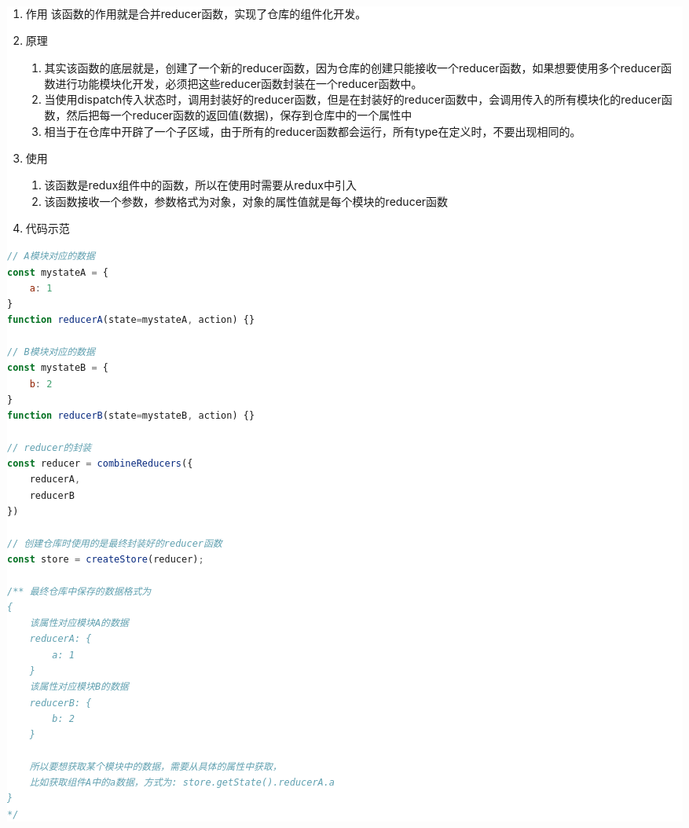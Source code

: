 1. 作用
   该函数的作用就是合并reducer函数，实现了仓库的组件化开发。


2. 原理
   1) 其实该函数的底层就是，创建了一个新的reducer函数，因为仓库的创建只能接收一个reducer函数，如果想要使用多个reducer函数进行功能模块化开发，必须把这些reducer函数封装在一个reducer函数中。
   2) 当使用dispatch传入状态时，调用封装好的reducer函数，但是在封装好的reducer函数中，会调用传入的所有模块化的reducer函数，然后把每一个reducer函数的返回值(数据)，保存到仓库中的一个属性中
   3) 相当于在仓库中开辟了一个子区域，由于所有的reducer函数都会运行，所有type在定义时，不要出现相同的。


3. 使用
   1) 该函数是redux组件中的函数，所以在使用时需要从redux中引入
   2) 该函数接收一个参数，参数格式为对象，对象的属性值就是每个模块的reducer函数


4. 代码示范
```js
// A模块对应的数据
const mystateA = {
    a: 1
}
function reducerA(state=mystateA, action) {}

// B模块对应的数据
const mystateB = {
    b: 2
}
function reducerB(state=mystateB, action) {}

// reducer的封装
const reducer = combineReducers({
    reducerA,
    reducerB
})

// 创建仓库时使用的是最终封装好的reducer函数
const store = createStore(reducer);

/** 最终仓库中保存的数据格式为
{
    该属性对应模块A的数据
    reducerA: {
        a: 1
    }
    该属性对应模块B的数据
    reducerB: {
        b: 2
    }

    所以要想获取某个模块中的数据，需要从具体的属性中获取，
    比如获取组件A中的a数据，方式为: store.getState().reducerA.a
}
*/
``` 

